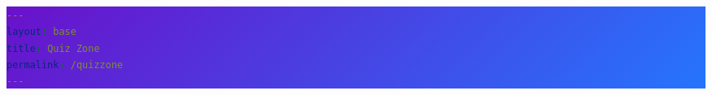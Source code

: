 ```yaml
---
layout: base
title: Quiz Zone
permalink: /quizzone
---
```


<meta charset="UTF-8">
<meta name="viewport" content="width=device-width, initial-scale=1.0">
<title>Study Buddy</title>
<link href="https://fonts.googleapis.com/css2?family=Poppins:wght@300;400;600&display=swap" rel="stylesheet">
<style>
    body {
        font-family: 'Poppins', sans-serif;
        margin: 0;
        padding: 0;
        background: linear-gradient(135deg, #6a11cb, #2575fc);
        color: #fff;
        overflow-x: hidden;
    }

    header {
        background: rgba(255, 255, 255, 0.1);
        backdrop-filter: blur(10px);
        padding: 1rem 2rem;
        display: flex;
        justify-content: space-between;
        align-items: center;
        position: sticky;
        top: 0;
        z-index: 1000;
    }
    header h1 {
        margin: 0;
        font-size: 2rem;
    }
    nav ul {
        list-style: none;
        margin: 0;
        padding: 0;
        display: flex;
        gap: 1.5rem;
    }
    nav ul li a {
        color: #fff;
        text-decoration: none;
        font-weight: bold;
        transition: color 0.3s ease;
    }
    nav ul li a:hover {
        color: #ffd700;
    }
    .hero {
        text-align: center;
        padding: 5rem 1rem;
        background: linear-gradient(135deg, #2575fc, #6a11cb);
    }
    .hero h2 {
        font-size: 3rem;
        margin-bottom: 1rem;
    }
    .hero p {